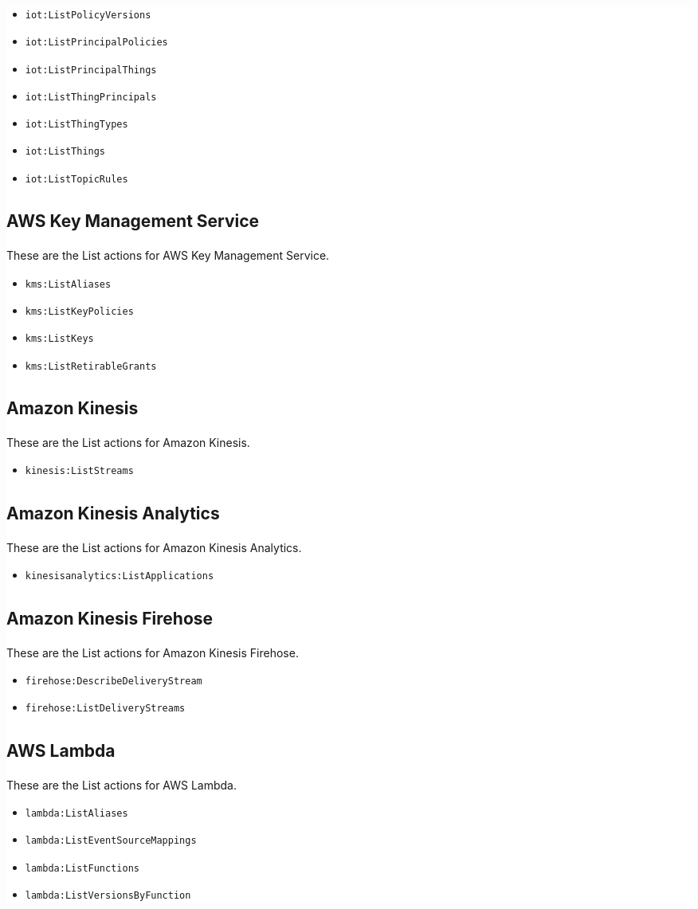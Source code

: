 +  `iot:ListPolicyVersions` 

+  `iot:ListPrincipalPolicies` 

+  `iot:ListPrincipalThings` 

+  `iot:ListThingPrincipals` 

+  `iot:ListThingTypes` 

+  `iot:ListThings` 

+  `iot:ListTopicRules` 

## AWS Key Management Service<a name="ag_list_kms"></a>

These are the List actions for AWS Key Management Service\.

+  `kms:ListAliases` 

+  `kms:ListKeyPolicies` 

+  `kms:ListKeys` 

+  `kms:ListRetirableGrants` 

## Amazon Kinesis<a name="ag_list_kinesis"></a>

These are the List actions for Amazon Kinesis\.

+  `kinesis:ListStreams` 

## Amazon Kinesis Analytics<a name="ag_list_kinesisanalytics"></a>

These are the List actions for Amazon Kinesis Analytics\.

+  `kinesisanalytics:ListApplications` 

## Amazon Kinesis Firehose<a name="ag_list_firehose"></a>

These are the List actions for Amazon Kinesis Firehose\.

+  `firehose:DescribeDeliveryStream` 

+  `firehose:ListDeliveryStreams` 

## AWS Lambda<a name="ag_list_lambda"></a>

These are the List actions for AWS Lambda\.

+  `lambda:ListAliases` 

+  `lambda:ListEventSourceMappings` 

+  `lambda:ListFunctions` 

+  `lambda:ListVersionsByFunction` 
